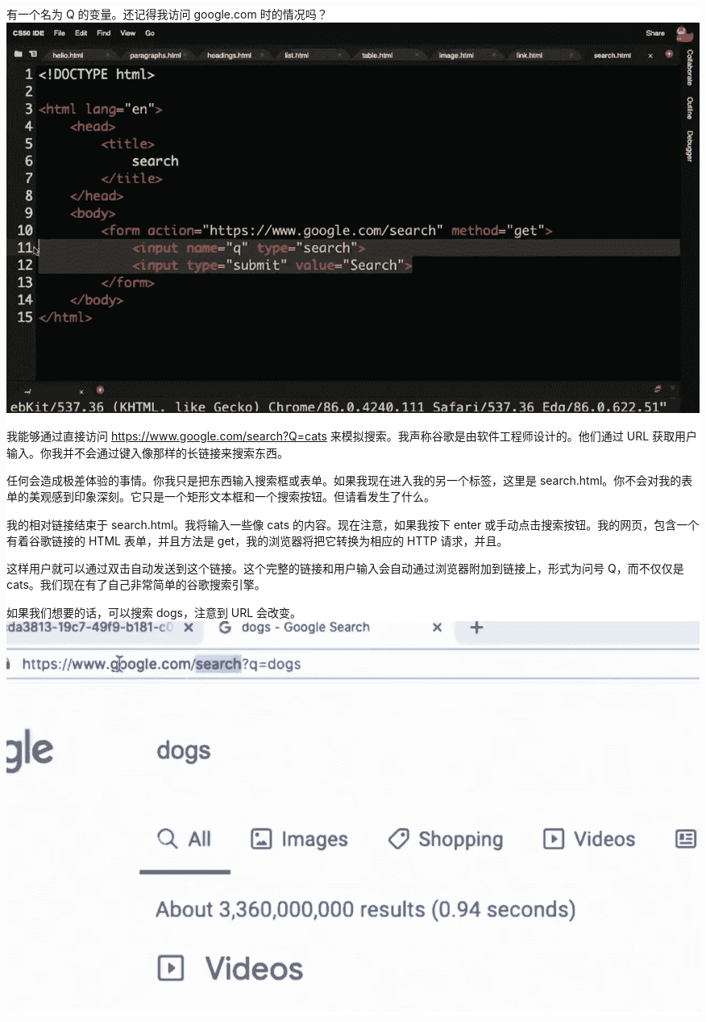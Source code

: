 有一个名为 Q 的变量。还记得我访问 google.com 时的情况吗？![](img/ada90f1c39922f956d79e8b087ef9d26_218.png)

我能够通过直接访问 https://www.google.com/search?Q=cats 来模拟搜索。我声称谷歌是由软件工程师设计的。他们通过 URL 获取用户输入。你我并不会通过键入像那样的长链接来搜索东西。

任何会造成极差体验的事情。你我只是把东西输入搜索框或表单。如果我现在进入我的另一个标签，这里是 search.html。你不会对我的表单的美观感到印象深刻。它只是一个矩形文本框和一个搜索按钮。但请看发生了什么。

我的相对链接结束于 search.html。我将输入一些像 cats 的内容。现在注意，如果我按下 enter 或手动点击搜索按钮。我的网页，包含一个有着谷歌链接的 HTML 表单，并且方法是 get，我的浏览器将把它转换为相应的 HTTP 请求，并且。

这样用户就可以通过双击自动发送到这个链接。这个完整的链接和用户输入会自动通过浏览器附加到链接上，形式为问号 Q，而不仅仅是 cats。我们现在有了自己非常简单的谷歌搜索引擎。

如果我们想要的话，可以搜索 dogs，注意到 URL 会改变。![](img/ada90f1c39922f956d79e8b087ef9d26_220.png)
